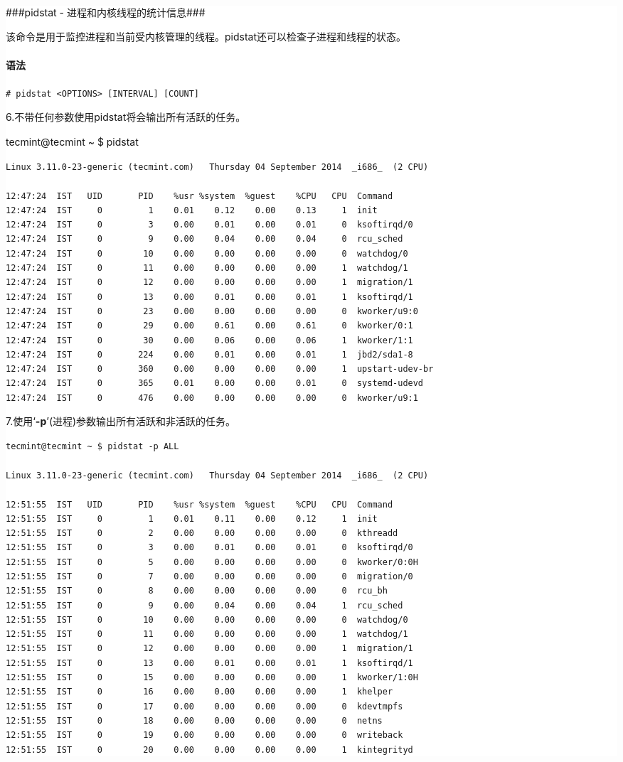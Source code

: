 ###pidstat - 进程和内核线程的统计信息###

该命令是用于监控进程和当前受内核管理的线程。pidstat还可以检查子进程和线程的状态。

#### 语法 ####

    # pidstat <OPTIONS> [INTERVAL] [COUNT]

6.不带任何参数使用pidstat将会输出所有活跃的任务。

 tecmint@tecmint ~ $ pidstat
    
    Linux 3.11.0-23-generic (tecmint.com)   Thursday 04 September 2014  _i686_  (2 CPU)
    
    12:47:24  IST   UID       PID    %usr %system  %guest    %CPU   CPU  Command
    12:47:24  IST     0         1    0.01    0.12    0.00    0.13     1  init
    12:47:24  IST     0         3    0.00    0.01    0.00    0.01     0  ksoftirqd/0
    12:47:24  IST     0         9    0.00    0.04    0.00    0.04     0  rcu_sched
    12:47:24  IST     0        10    0.00    0.00    0.00    0.00     0  watchdog/0
    12:47:24  IST     0        11    0.00    0.00    0.00    0.00     1  watchdog/1
    12:47:24  IST     0        12    0.00    0.00    0.00    0.00     1  migration/1
    12:47:24  IST     0        13    0.00    0.01    0.00    0.01     1  ksoftirqd/1
    12:47:24  IST     0        23    0.00    0.00    0.00    0.00     0  kworker/u9:0
    12:47:24  IST     0        29    0.00    0.61    0.00    0.61     0  kworker/0:1
    12:47:24  IST     0        30    0.00    0.06    0.00    0.06     1  kworker/1:1
    12:47:24  IST     0       224    0.00    0.01    0.00    0.01     1  jbd2/sda1-8
    12:47:24  IST     0       360    0.00    0.00    0.00    0.00     1  upstart-udev-br
    12:47:24  IST     0       365    0.01    0.00    0.00    0.01     0  systemd-udevd
    12:47:24  IST     0       476    0.00    0.00    0.00    0.00     0  kworker/u9:1

7.使用‘**-p**’(进程)参数输出所有活跃和非活跃的任务。

    tecmint@tecmint ~ $ pidstat -p ALL
    
    Linux 3.11.0-23-generic (tecmint.com)   Thursday 04 September 2014  _i686_  (2 CPU)
    
    12:51:55  IST   UID       PID    %usr %system  %guest    %CPU   CPU  Command
    12:51:55  IST     0         1    0.01    0.11    0.00    0.12     1  init
    12:51:55  IST     0         2    0.00    0.00    0.00    0.00     0  kthreadd
    12:51:55  IST     0         3    0.00    0.01    0.00    0.01     0  ksoftirqd/0
    12:51:55  IST     0         5    0.00    0.00    0.00    0.00     0  kworker/0:0H
    12:51:55  IST     0         7    0.00    0.00    0.00    0.00     0  migration/0
    12:51:55  IST     0         8    0.00    0.00    0.00    0.00     0  rcu_bh
    12:51:55  IST     0         9    0.00    0.04    0.00    0.04     1  rcu_sched
    12:51:55  IST     0        10    0.00    0.00    0.00    0.00     0  watchdog/0
    12:51:55  IST     0        11    0.00    0.00    0.00    0.00     1  watchdog/1
    12:51:55  IST     0        12    0.00    0.00    0.00    0.00     1  migration/1
    12:51:55  IST     0        13    0.00    0.01    0.00    0.01     1  ksoftirqd/1
    12:51:55  IST     0        15    0.00    0.00    0.00    0.00     1  kworker/1:0H
    12:51:55  IST     0        16    0.00    0.00    0.00    0.00     1  khelper
    12:51:55  IST     0        17    0.00    0.00    0.00    0.00     0  kdevtmpfs
    12:51:55  IST     0        18    0.00    0.00    0.00    0.00     0  netns
    12:51:55  IST     0        19    0.00    0.00    0.00    0.00     0  writeback
    12:51:55  IST     0        20    0.00    0.00    0.00    0.00     1  kintegrityd
